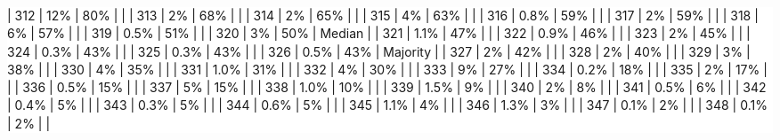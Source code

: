 | 312 | 12% | 80% |  |
| 313 | 2% | 68% |  |
| 314 | 2% | 65% |  |
| 315 | 4% | 63% |  |
| 316 | 0.8% | 59% |  |
| 317 | 2% | 59% |  |
| 318 | 6% | 57% |  |
| 319 | 0.5% | 51% |  |
| 320 | 3% | 50% | Median |
| 321 | 1.1% | 47% |  |
| 322 | 0.9% | 46% |  |
| 323 | 2% | 45% |  |
| 324 | 0.3% | 43% |  |
| 325 | 0.3% | 43% |  |
| 326 | 0.5% | 43% | Majority |
| 327 | 2% | 42% |  |
| 328 | 2% | 40% |  |
| 329 | 3% | 38% |  |
| 330 | 4% | 35% |  |
| 331 | 1.0% | 31% |  |
| 332 | 4% | 30% |  |
| 333 | 9% | 27% |  |
| 334 | 0.2% | 18% |  |
| 335 | 2% | 17% |  |
| 336 | 0.5% | 15% |  |
| 337 | 5% | 15% |  |
| 338 | 1.0% | 10% |  |
| 339 | 1.5% | 9% |  |
| 340 | 2% | 8% |  |
| 341 | 0.5% | 6% |  |
| 342 | 0.4% | 5% |  |
| 343 | 0.3% | 5% |  |
| 344 | 0.6% | 5% |  |
| 345 | 1.1% | 4% |  |
| 346 | 1.3% | 3% |  |
| 347 | 0.1% | 2% |  |
| 348 | 0.1% | 2% |  |